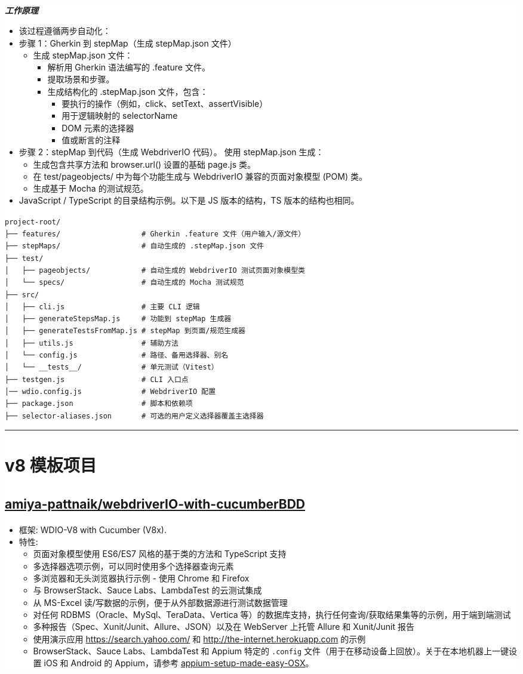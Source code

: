 ***工作原理***
- 该过程遵循两步自动化：
- 步骤 1：Gherkin 到 stepMap（生成 stepMap.json 文件）
  - 生成 stepMap.json 文件：
    - 解析用 Gherkin 语法编写的 .feature 文件。
    - 提取场景和步骤。
    - 生成结构化的 .stepMap.json 文件，包含：
      - 要执行的操作（例如，click、setText、assertVisible）
      - 用于逻辑映射的 selectorName
      - DOM 元素的选择器
      - 值或断言的注释
- 步骤 2：stepMap 到代码（生成 WebdriverIO 代码）。
  使用 stepMap.json 生成：
  - 生成包含共享方法和 browser.url() 设置的基础 page.js 类。
  - 在 test/pageobjects/ 中为每个功能生成与 WebdriverIO 兼容的页面对象模型 (POM) 类。
  - 生成基于 Mocha 的测试规范。
- JavaScript / TypeScript 的目录结构示例。以下是 JS 版本的结构，TS 版本的结构也相同。
```
project-root/
├── features/                   # Gherkin .feature 文件（用户输入/源文件）
├── stepMaps/                   # 自动生成的 .stepMap.json 文件
├── test/                 
│   ├── pageobjects/            # 自动生成的 WebdriverIO 测试页面对象模型类
│   └── specs/                  # 自动生成的 Mocha 测试规范
├── src/
│   ├── cli.js                  # 主要 CLI 逻辑
│   ├── generateStepsMap.js     # 功能到 stepMap 生成器
│   ├── generateTestsFromMap.js # stepMap 到页面/规范生成器
│   ├── utils.js                # 辅助方法
│   └── config.js               # 路径、备用选择器、别名
│   └── __tests__/              # 单元测试（Vitest）
├── testgen.js                  # CLI 入口点
│── wdio.config.js              # WebdriverIO 配置
├── package.json                # 脚本和依赖项
├── selector-aliases.json       # 可选的用户定义选择器覆盖主选择器
```
---
# v8 模板项目

## [amiya-pattnaik/webdriverIO-with-cucumberBDD](https://github.com/amiya-pattnaik/webdriverIO-with-cucumberBDD)

- 框架: WDIO-V8 with Cucumber (V8x).
- 特性:
    - 页面对象模型使用 ES6/ES7 风格的基于类的方法和 TypeScript 支持
    - 多选择器选项示例，可以同时使用多个选择器查询元素
    - 多浏览器和无头浏览器执行示例 - 使用 Chrome 和 Firefox
    - 与 BrowserStack、Sauce Labs、LambdaTest 的云测试集成
    - 从 MS-Excel 读/写数据的示例，便于从外部数据源进行测试数据管理
    - 对任何 RDBMS（Oracle、MySql、TeraData、Vertica 等）的数据库支持，执行任何查询/获取结果集等的示例，用于端到端测试
    - 多种报告（Spec、Xunit/Junit、Allure、JSON）以及在 WebServer 上托管 Allure 和 Xunit/Junit 报告
    - 使用演示应用 https://search.yahoo.com/ 和 http://the-internet.herokuapp.com 的示例
    - BrowserStack、Sauce Labs、LambdaTest 和 Appium 特定的 `.config` 文件（用于在移动设备上回放）。关于在本地机器上一键设置 iOS 和 Android 的 Appium，请参考 [appium-setup-made-easy-OSX](https://github.com/amiya-pattnaik/appium-setup-made-easy-OSX)。
